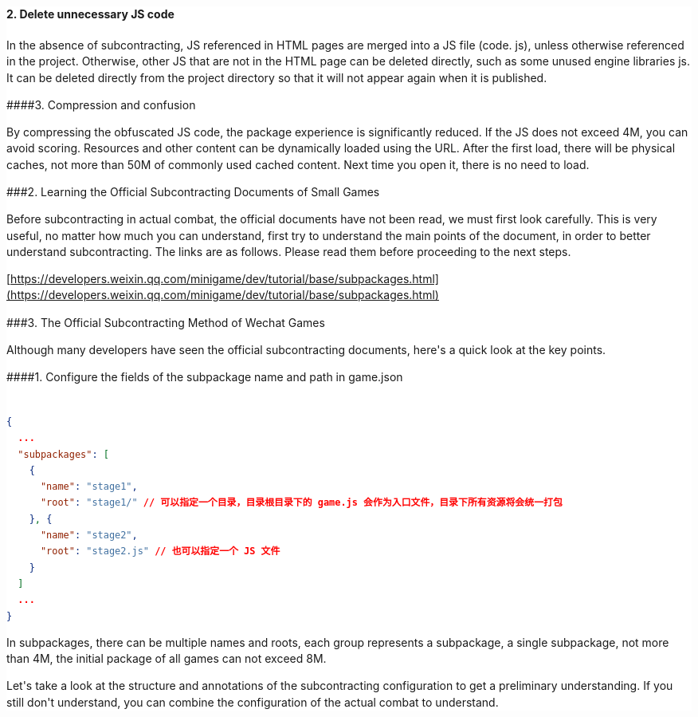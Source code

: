 #### **2. Delete unnecessary JS code**

In the absence of subcontracting, JS referenced in HTML pages are merged into a JS file (code. js), unless otherwise referenced in the project. Otherwise, other JS that are not in the HTML page can be deleted directly, such as some unused engine libraries js. It can be deleted directly from the project directory so that it will not appear again when it is published.

####3. Compression and confusion

By compressing the obfuscated JS code, the package experience is significantly reduced. If the JS does not exceed 4M, you can avoid scoring. Resources and other content can be dynamically loaded using the URL. After the first load, there will be physical caches, not more than 50M of commonly used cached content. Next time you open it, there is no need to load.



###2. Learning the Official Subcontracting Documents of Small Games

Before subcontracting in actual combat, the official documents have not been read, we must first look carefully. This is very useful, no matter how much you can understand, first try to understand the main points of the document, in order to better understand subcontracting. The links are as follows. Please read them before proceeding to the next steps.

[https://developers.weixin.qq.com/minigame/dev/tutorial/base/subpackages.html](https://developers.weixin.qq.com/minigame/dev/tutorial/base/subpackages.html)



###3. The Official Subcontracting Method of Wechat Games

Although many developers have seen the official subcontracting documents, here's a quick look at the key points.

####1. Configure the fields of the subpackage name and path in game.json


```json

{
  ...
  "subpackages": [
    {
      "name": "stage1",
      "root": "stage1/" // 可以指定一个目录，目录根目录下的 game.js 会作为入口文件，目录下所有资源将会统一打包
    }, {
      "name": "stage2",
      "root": "stage2.js" // 也可以指定一个 JS 文件
    }
  ]
  ...
}
```


In subpackages, there can be multiple names and roots, each group represents a subpackage, a single subpackage, not more than 4M, the initial package of all games can not exceed 8M.

Let's take a look at the structure and annotations of the subcontracting configuration to get a preliminary understanding. If you still don't understand, you can combine the configuration of the actual combat to understand.
